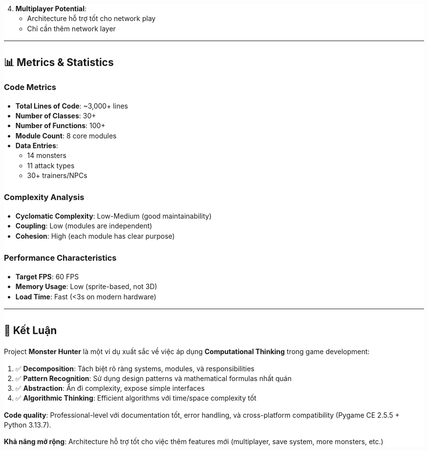 4. **Multiplayer Potential**:
   - Architecture hỗ trợ tốt cho network play
   - Chỉ cần thêm network layer

---

## 📊 Metrics & Statistics

### Code Metrics
- **Total Lines of Code**: ~3,000+ lines
- **Number of Classes**: 30+
- **Number of Functions**: 100+
- **Module Count**: 8 core modules
- **Data Entries**: 
  - 14 monsters
  - 11 attack types
  - 30+ trainers/NPCs

### Complexity Analysis
- **Cyclomatic Complexity**: Low-Medium (good maintainability)
- **Coupling**: Low (modules are independent)
- **Cohesion**: High (each module has clear purpose)

### Performance Characteristics
- **Target FPS**: 60 FPS
- **Memory Usage**: Low (sprite-based, not 3D)
- **Load Time**: Fast (<3s on modern hardware)

---

## 🚀 Kết Luận

Project **Monster Hunter** là một ví dụ xuất sắc về việc áp dụng **Computational Thinking** trong game development:

1. ✅ **Decomposition**: Tách biệt rõ ràng systems, modules, và responsibilities
2. ✅ **Pattern Recognition**: Sử dụng design patterns và mathematical formulas nhất quán
3. ✅ **Abstraction**: Ẩn đi complexity, expose simple interfaces
4. ✅ **Algorithmic Thinking**: Efficient algorithms với time/space complexity tốt

**Code quality**: Professional-level với documentation tốt, error handling, và cross-platform compatibility (Pygame CE 2.5.5 + Python 3.13.7).

**Khả năng mở rộng**: Architecture hỗ trợ tốt cho việc thêm features mới (multiplayer, save system, more monsters, etc.)

